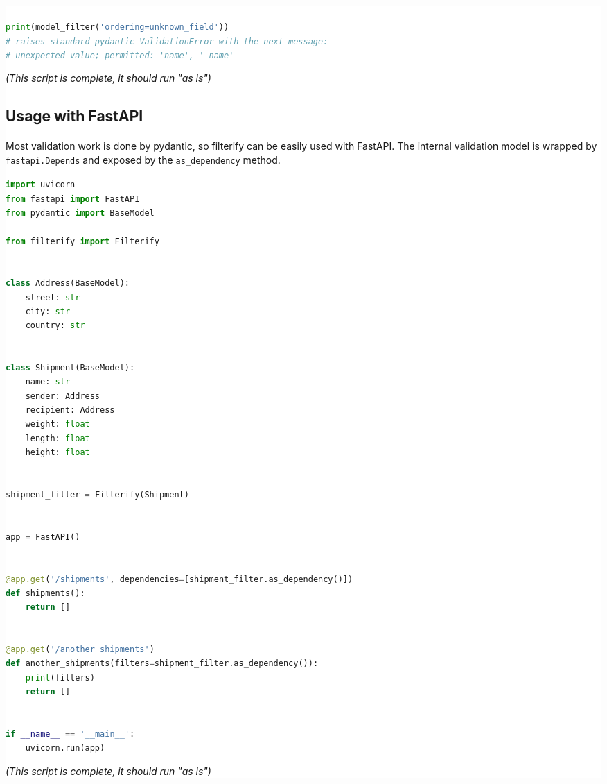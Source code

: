 ```Python  hl_lines="14"

print(model_filter('ordering=unknown_field'))
# raises standard pydantic ValidationError with the next message:
# unexpected value; permitted: 'name', '-name'

```
_(This script is complete, it should run "as is")_

## Usage with FastAPI

Most validation work is done by pydantic, so filterify can be easily used with FastAPI.
The internal validation model is wrapped by `fastapi.Depends` and exposed by the `as_dependency` method.

```Python  hl_lines="29 35"
import uvicorn
from fastapi import FastAPI
from pydantic import BaseModel

from filterify import Filterify


class Address(BaseModel):
    street: str
    city: str
    country: str


class Shipment(BaseModel):
    name: str
    sender: Address
    recipient: Address
    weight: float
    length: float
    height: float


shipment_filter = Filterify(Shipment)


app = FastAPI()


@app.get('/shipments', dependencies=[shipment_filter.as_dependency()])
def shipments():
    return []


@app.get('/another_shipments')
def another_shipments(filters=shipment_filter.as_dependency()):
    print(filters)
    return []


if __name__ == '__main__':
    uvicorn.run(app)

```
_(This script is complete, it should run "as is")_
